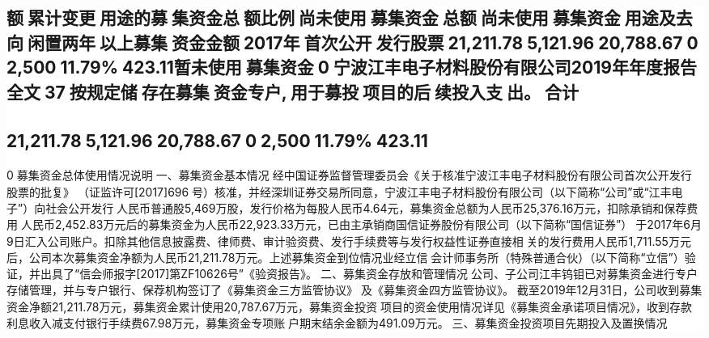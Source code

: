 额
累计变更
用途的募
集资金总
额比例
尚未使用
募集资金
总额
尚未使用
募集资金
用途及去
向
闲置两年
以上募集
资金金额
2017年
首次公开
发行股票
21,211.78
5,121.96
20,788.67
0
2,500
11.79%
423.11暂未使用
募集资金
0
宁波江丰电子材料股份有限公司2019年年度报告全文
37
按规定储
存在募集
资金专户,
用于募投
项目的后
续投入支
出。
合计
--
21,211.78
5,121.96
20,788.67
0
2,500
11.79%
423.11
--
0
募集资金总体使用情况说明
一、募集资金基本情况
经中国证券监督管理委员会《关于核准宁波江丰电子材料股份有限公司首次公开发行股票的批复》
（证监许可[2017]696
号）核准，并经深圳证券交易所同意，宁波江丰电子材料股份有限公司（以下简称“公司”或“江丰电子”）向社会公开发行
人民币普通股5,469万股，发行价格为每股人民币4.64元，募集资金总额为人民币25,376.16万元，扣除承销和保荐费用
人民币2,452.83万元后的募集资金为人民币22,923.33万元，已由主承销商国信证券股份有限公司（以下简称“国信证券”）
于2017年6月9日汇入公司账户。扣除其他信息披露费、律师费、审计验资费、发行手续费等与发行权益性证券直接相
关的发行费用人民币1,711.55万元后，公司本次募集资金净额为人民币21,211.78万元。上述募集资金到位情况业经立信
会计师事务所（特殊普通合伙）（以下简称“立信”）验证，并出具了“信会师报字[2017]第ZF10626号”《验资报告》。
二、募集资金存放和管理情况
公司、子公司江丰钨钼已对募集资金进行专户存储管理，并与专户银行、保荐机构签订了《募集资金三方监管协议》
及《募集资金四方监管协议》。
截至2019年12月31日，公司收到募集资金净额21,211.78万元，募集资金累计使用20,787.67万元，募集资金投资
项目的资金使用情况详见《募集资金承诺项目情况》，收到存款利息收入减支付银行手续费67.98万元，募集资金专项账
户期末结余金额为491.09万元。
三、募集资金投资项目先期投入及置换情况